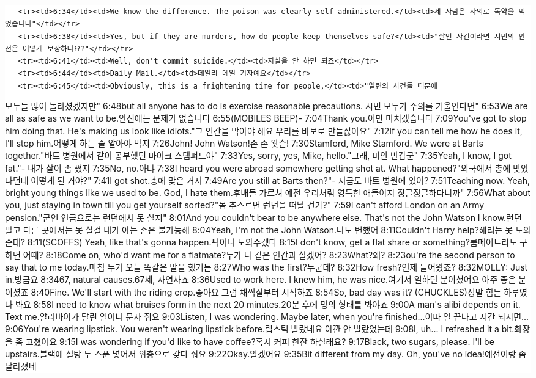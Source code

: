        <tr><td>6:34</td><td>We know the difference. The poison was clearly self-administered.</td><td>세 사람은 자의로 독약을 먹었습니다"</td></tr>
       <tr><td>6:38</td><td>Yes, but if they are murders, how do people keep themselves safe?</td><td>"살인 사건이라면 시민의 안전은 어떻게 보장하나요?"</td></tr>
       <tr><td>6:41</td><td>Well, don't commit suicide.</td><td>자살을 안 하면 되죠</td></tr>
       <tr><td>6:44</td><td>Daily Mail.</td><td>데일리 메일 기자예요</td></tr>
       <tr><td>6:45</td><td>Obviously, this is a frightening time for people,</td><td>"일련의 사건들 때문에
모두들 많이 놀라셨겠지만"</td></tr>
       <tr><td>6:48</td><td>but all anyone has to do is exercise reasonable precautions.</td><td> 시민 모두가 주의를 기울인다면"</td></tr>
       <tr><td>6:53</td><td>We are all as safe as we want to be.</td><td>안전에는 문제가 없습니다</td></tr>
       <tr><td>6:55</td><td>(MOBILES BEEP)</td><td>-</td></tr>
       <tr><td>7:04</td><td>Thank you.</td><td>이만 마치겠습니다</td></tr>
       <tr><td>7:09</td><td>You've got to stop him doing that. He's making us look like idiots.</td><td>"그 인간을 막아야 해요 우리를 바보로 만들잖아요"</td></tr>
       <tr><td>7:12</td><td>If you can tell me how he does it, I'll stop him.</td><td>어떻게 하는 줄 알아야 막지</td></tr>
       <tr><td>7:26</td><td>John! John Watson!</td><td>존 존 왓슨!</td></tr>
       <tr><td>7:30</td><td>Stamford, Mike Stamford. We were at Barts together.</td><td>"바트 병원에서 같이 공부했던 마이크 스탬퍼드야"</td></tr>
       <tr><td>7:33</td><td>Yes, sorry, yes, Mike, hello.</td><td>"그래, 미안 반갑군"</td></tr>
       <tr><td>7:35</td><td>Yeah, I know, I got fat.</td><td>"- 내가 살이 좀 쪘지</td></tr>
       <tr><td>7:35</td><td>No, no.</td><td>아냐</td></tr>
       <tr><td>7:38</td><td>I heard you were abroad somewhere getting shot at. What happened?</td><td>"외국에서 총에 맞았다던데 어떻게 된 거야?"</td></tr>
       <tr><td>7:41</td><td>I got shot.</td><td>총에 맞은 거지</td></tr>
       <tr><td>7:49</td><td>Are you still at Barts then?</td><td>"- 지금도 바트 병원에 있어?</td></tr>
       <tr><td>7:51</td><td>Teaching now. Yeah, bright young things like we used to be. God, I hate them.</td><td>후배들 가르쳐 예전 우리처럼 영특한 애들이지 징글징글하다니까"</td></tr>
       <tr><td>7:56</td><td>What about you, just staying in town till you get yourself sorted?</td><td>"몸 추스르면 런던을 떠날 건가?"</td></tr>
       <tr><td>7:59</td><td>I can't afford London on an Army pension.</td><td>"군인 연금으로는
런던에서 못 살지"</td></tr>
       <tr><td>8:01</td><td>And you couldn't bear to be anywhere else. That's not the John Watson I know.</td><td>런던 말고 다른 곳에서는 못 살걸 내가 아는 존은 불가능해</td></tr>
       <tr><td>8:04</td><td>Yeah, I'm not the John Watson.</td><td>나도 변했어</td></tr>
       <tr><td>8:11</td><td>Couldn't Harry help?</td><td>해리는 못 도와준대?</td></tr>
       <tr><td>8:11</td><td>(SCOFFS) Yeah, like that's gonna happen.</td><td>퍽이나 도와주겠다</td></tr>
       <tr><td>8:15</td><td>I don't know, get a flat share or something?</td><td>룸메이트라도 구하면 어때?</td></tr>
       <tr><td>8:18</td><td>Come on, who'd want me for a flatmate?</td><td>누가 나 같은 인간과 살겠어?</td></tr>
       <tr><td>8:23</td><td>What?</td><td>왜?</td></tr>
       <tr><td>8:23</td><td>ou're the second person to say that to me today.</td><td>마침 누가 오늘 똑같은 말을 했거든</td></tr>
       <tr><td>8:27</td><td>Who was the first?</td><td>누군데?</td></tr>
       <tr><td>8:32</td><td>How fresh?</td><td>언제 들어왔죠?</td></tr>
       <tr><td>8:32</td><td>MOLLY: Just in.</td><td>방금요</td></tr>
       <tr><td>8:34</td><td>67, natural causes.</td><td>67세, 자연사죠</td></tr>
       <tr><td>8:36</td><td>Used to work here. I knew him, he was nice.</td><td>여기서 일하던 분이셨어요 아주 좋은 분이셨죠</td></tr>
       <tr><td>8:40</td><td>Fine. We'll start with the riding crop.</td><td>좋아요 그럼 채찍질부터 시작하죠</td></tr>
       <tr><td>8:54</td><td>So, bad day was it? (CHUCKLES)</td><td>정말 힘든 하루였나 봐요</td></tr>
       <tr><td>8:58</td><td>I need to know what bruises form in the next 20 minutes.</td><td>20분 후에 멍의 형태를 봐야죠</td></tr>
       <tr><td>9:00</td><td>A man's alibi depends on it. Text me.</td><td>알리바이가 달린 일이니 문자 줘요</td></tr>
       <tr><td>9:03</td><td>Listen, I was wondering. Maybe later, when you're finished...</td><td>이따 일 끝나고 시간 되시면...</td></tr>
       <tr><td>9:06</td><td>You're wearing lipstick. You weren't wearing lipstick before.</td><td>립스틱 발랐네요 아깐 안 발랐었는데</td></tr>
       <tr><td>9:08</td><td>I, uh... I refreshed it a bit.</td><td>화장을 좀 고쳤어요</td></tr>
       <tr><td>9:15</td><td>I was wondering if you'd like to have coffee?</td><td>혹시 커피 한잔 하실래요?</td></tr>
       <tr><td>9:17</td><td>Black, two sugars, please. I'll be upstairs.</td><td>블랙에 설탕 두 스푼 넣어서 위층으로 갖다 줘요</td></tr>
       <tr><td>9:22</td><td>Okay.</td><td>알겠어요</td></tr>
       <tr><td>9:35</td><td>Bit different from my day. Oh, you've no idea!</td><td>예전이랑 좀 달라졌네</td></tr>